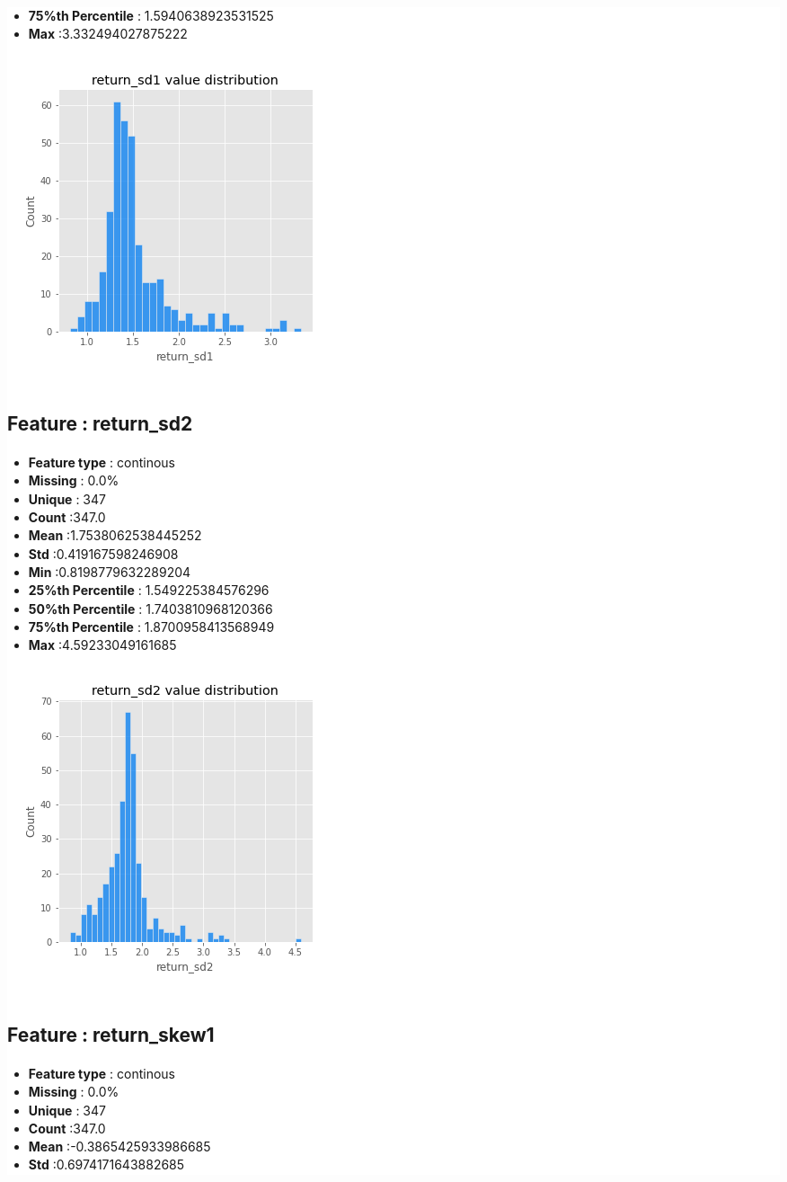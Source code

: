 - **75%th Percentile** : 1.5940638923531525
- **Max** :3.332494027875222

![](return_sd1.png)
## Feature : return_sd2
- **Feature type** : continous
- **Missing** : 0.0%
- **Unique** : 347
- **Count** :347.0
- **Mean** :1.7538062538445252
- **Std** :0.419167598246908
- **Min** :0.8198779632289204
- **25%th Percentile** : 1.549225384576296
- **50%th Percentile** : 1.7403810968120366
- **75%th Percentile** : 1.8700958413568949
- **Max** :4.59233049161685

![](return_sd2.png)
## Feature : return_skew1
- **Feature type** : continous
- **Missing** : 0.0%
- **Unique** : 347
- **Count** :347.0
- **Mean** :-0.3865425933986685
- **Std** :0.6974171643882685